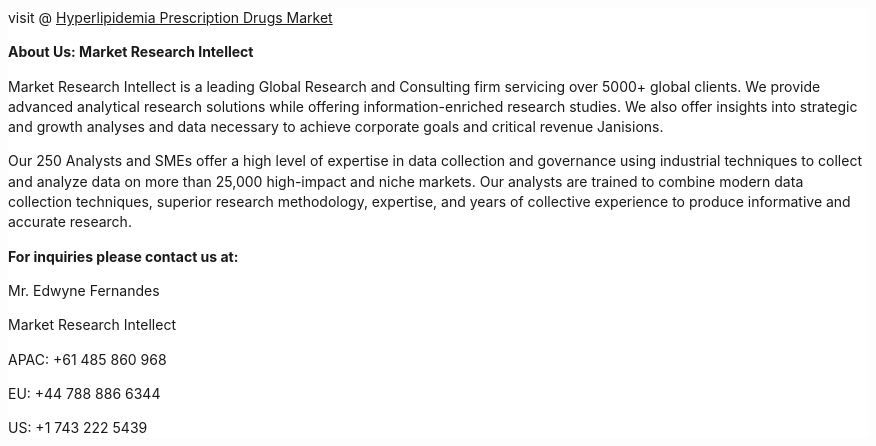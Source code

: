 visit&nbsp;@</strong>&nbsp;</span><span class="font-[700]"><a href="https://www.marketresearchintellect.com/product/global-hyperlipidemia-prescription-drugs-market-size-and-forecast/?utm_source=Linkedin&utm_medium=846" target="_blank" data-tracking-control-name="article-ssr-frontend-pulse_little-text-block" data-tracking-will-navigate="" data-test-link="">Hyperlipidemia Prescription Drugs Market</a></span></p><p><strong><span class="font-[700]">About Us: Market Research Intellect</span></strong></p><p><span class="">Market Research Intellect is a leading Global Research and Consulting firm servicing over 5000+ global clients. We provide advanced analytical research solutions while offering information-enriched research studies.&nbsp;</span>We also offer insights into strategic and growth analyses and data necessary to achieve corporate goals and critical revenue Janisions.</p><p><span class="">Our 250 Analysts and SMEs offer a high level of expertise in data collection and governance using industrial techniques to collect and analyze data on more than 25,000 high-impact and niche markets. Our analysts are trained to combine modern data collection techniques, superior research methodology, expertise, and years of collective experience to produce informative and accurate research.</span></p><p><strong>For inquiries please contact us at:</strong></p><p>Mr. Edwyne Fernandes</p><p>Market Research Intellect</p><p>APAC: +61 485 860 968</p><p>EU: +44 788 886 6344</p><p>US: +1 743 222 5439</p>
